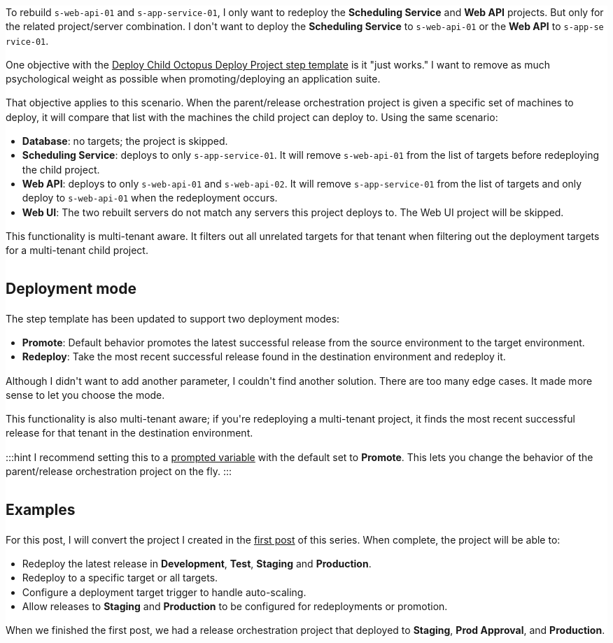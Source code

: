 To rebuild `s-web-api-01` and `s-app-service-01`, I only want to redeploy the **Scheduling Service** and **Web API** projects.  But only for the related project/server combination.  I don't want to deploy the **Scheduling Service** to `s-web-api-01` or the **Web API** to `s-app-service-01`.  

One objective with the [Deploy Child Octopus Deploy Project step template](https://library.octopus.com/step-templates/0dac2fe6-91d5-4c05-bdfb-1b97adf1e12e/actiontemplate-deploy-child-octopus-deploy-project) is it "just works."  I want to remove as much psychological weight as possible when promoting/deploying an application suite.  

That objective applies to this scenario.  When the parent/release orchestration project is given a specific set of machines to deploy, it will compare that list with the machines the child project can deploy to.  Using the same scenario:

- **Database**: no targets; the project is skipped.
- **Scheduling Service**: deploys to only `s-app-service-01`.  It will remove `s-web-api-01` from the list of targets before redeploying the child project.
- **Web API**: deploys to only `s-web-api-01` and `s-web-api-02`.  It will remove `s-app-service-01` from the list of targets and only deploy to `s-web-api-01` when the redeployment occurs.
- **Web UI**: The two rebuilt servers do not match any servers this project deploys to.  The Web UI project will be skipped.

This functionality is multi-tenant aware.  It filters out all unrelated targets for that tenant when filtering out the deployment targets for a multi-tenant child project.

## Deployment mode
The step template has been updated to support two deployment modes:

- **Promote**: Default behavior promotes the latest successful release from the source environment to the target environment.
- **Redeploy**: Take the most recent successful release found in the destination environment and redeploy it.

Although I didn't want to add another parameter, I couldn't find another solution.  There are too many edge cases.  It made more sense to let you choose the mode.

This functionality is also multi-tenant aware; if you're redeploying a multi-tenant project, it finds the most recent successful release for that tenant in the destination environment.  

:::hint
I recommend setting this to a [prompted variable](https://octopus.com/docs/projects/variables/prompted-variables) with the default set to **Promote**.  This lets you change the behavior of the parent/release orchestration project on the fly.
:::

## Examples
For this post, I will convert the project I created in the [first post](https://octopus.com/blog/release-management-with-octopus) of this series.  When complete, the project will be able to:

- Redeploy the latest release in **Development**, **Test**, **Staging** and **Production**.
- Redeploy to a specific target or all targets.
- Configure a deployment target trigger to handle auto-scaling.
- Allow releases to **Staging** and **Production** to be configured for redeployments or promotion.

When we finished the first post, we had a release orchestration project that deployed to **Staging**, **Prod Approval**, and **Production**.
